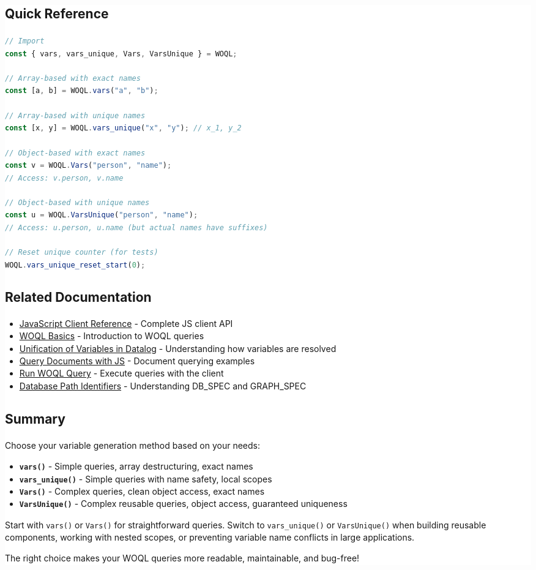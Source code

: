## Quick Reference

```javascript
// Import
const { vars, vars_unique, Vars, VarsUnique } = WOQL;

// Array-based with exact names
const [a, b] = WOQL.vars("a", "b");

// Array-based with unique names
const [x, y] = WOQL.vars_unique("x", "y"); // x_1, y_2

// Object-based with exact names
const v = WOQL.Vars("person", "name");
// Access: v.person, v.name

// Object-based with unique names
const u = WOQL.VarsUnique("person", "name");
// Access: u.person, u.name (but actual names have suffixes)

// Reset unique counter (for tests)
WOQL.vars_unique_reset_start(0);
```

## Related Documentation

- [JavaScript Client Reference](/docs/javascript/) - Complete JS client API
- [WOQL Basics](/docs/woql-basics/) - Introduction to WOQL queries
- [Unification of Variables in Datalog](/docs/unification-of-variables-in-datalog/) - Understanding how variables are resolved
- [Query Documents with JS](/docs/query-documents/) - Document querying examples
- [Run WOQL Query](/docs/run-woql-query/) - Execute queries with the client
- [Database Path Identifiers](/docs/database-path-identifiers/) - Understanding DB_SPEC and GRAPH_SPEC

## Summary

Choose your variable generation method based on your needs:

- **`vars()`** - Simple queries, array destructuring, exact names
- **`vars_unique()`** - Simple queries with name safety, local scopes
- **`Vars()`** - Complex queries, clean object access, exact names  
- **`VarsUnique()`** - Complex reusable queries, object access, guaranteed uniqueness

Start with `vars()` or `Vars()` for straightforward queries. Switch to `vars_unique()` or `VarsUnique()` when building reusable components, working with nested scopes, or preventing variable name conflicts in large applications.

The right choice makes your WOQL queries more readable, maintainable, and bug-free!
